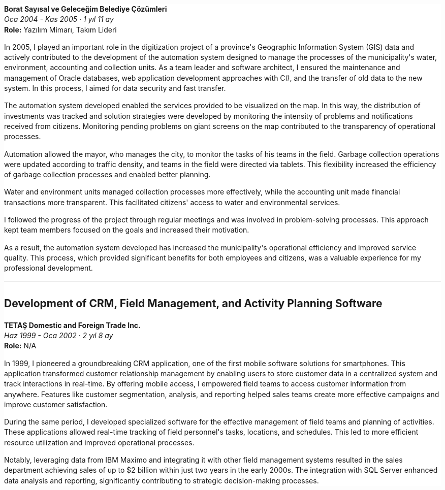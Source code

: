 **Borat Sayısal ve Geleceğim Belediye Çözümleri**  
*Oca 2004 - Kas 2005 · 1 yıl 11 ay*  
**Role:** Yazılım Mimarı, Takım Lideri

In 2005, I played an important role in the digitization project of a province's Geographic Information System (GIS) data and actively contributed to the development of the automation system designed to manage the processes of the municipality's water, environment, accounting and collection units. As a team leader and software architect, I ensured the maintenance and management of Oracle databases, web application development approaches with C#, and the transfer of old data to the new system. In this process, I aimed for data security and fast transfer.

The automation system developed enabled the services provided to be visualized on the map. In this way, the distribution of investments was tracked and solution strategies were developed by monitoring the intensity of problems and notifications received from citizens. Monitoring pending problems on giant screens on the map contributed to the transparency of operational processes.

Automation allowed the mayor, who manages the city, to monitor the tasks of his teams in the field. Garbage collection operations were updated according to traffic density, and teams in the field were directed via tablets. This flexibility increased the efficiency of garbage collection processes and enabled better planning.

Water and environment units managed collection processes more effectively, while the accounting unit made financial transactions more transparent. This facilitated citizens' access to water and environmental services.

I followed the progress of the project through regular meetings and was involved in problem-solving processes. This approach kept team members focused on the goals and increased their motivation.

As a result, the automation system developed has increased the municipality's operational efficiency and improved service quality. This process, which provided significant benefits for both employees and citizens, was a valuable experience for my professional development.

---

## Development of CRM, Field Management, and Activity Planning Software

**TETAŞ Domestic and Foreign Trade Inc.**  
*Haz 1999 - Oca 2002 · 2 yıl 8 ay*  
**Role:** N/A

In 1999, I pioneered a groundbreaking CRM application, one of the first mobile software solutions for smartphones. This application transformed customer relationship management by enabling users to store customer data in a centralized system and track interactions in real-time. By offering mobile access, I empowered field teams to access customer information from anywhere. Features like customer segmentation, analysis, and reporting helped sales teams create more effective campaigns and improve customer satisfaction.

During the same period, I developed specialized software for the effective management of field teams and planning of activities. These applications allowed real-time tracking of field personnel's tasks, locations, and schedules. This led to more efficient resource utilization and improved operational processes.

Notably, leveraging data from IBM Maximo and integrating it with other field management systems resulted in the sales department achieving sales of up to $2 billion within just two years in the early 2000s. The integration with SQL Server enhanced data analysis and reporting, significantly contributing to strategic decision-making processes.
